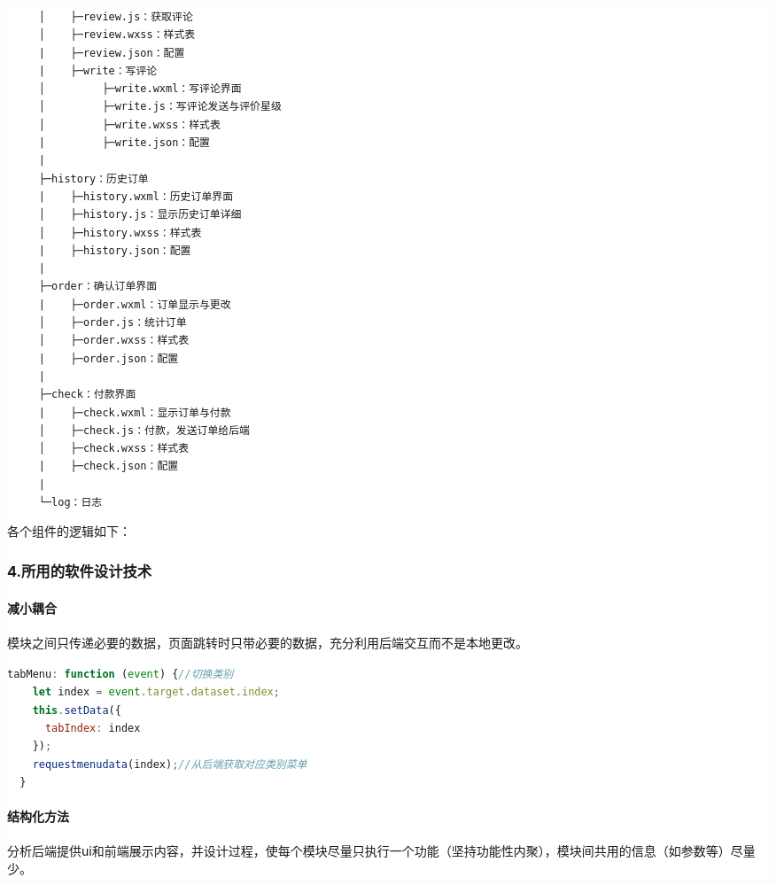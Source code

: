 ```
     │    ├─review.js：获取评论
     │    ├─review.wxss：样式表
     |	  ├─review.json：配置
     |    ├─write：写评论
     │         ├─write.wxml：写评论界面
     │         ├─write.js：写评论发送与评价星级
     │         ├─write.wxss：样式表
     |	       ├─write.json：配置
     |
     ├─history：历史订单
     |    ├─history.wxml：历史订单界面
     │    ├─history.js：显示历史订单详细
     │    ├─history.wxss：样式表
     |	  ├─history.json：配置
     |
     ├─order：确认订单界面
     |    ├─order.wxml：订单显示与更改
     │    ├─order.js：统计订单
     │    ├─order.wxss：样式表
     |	  ├─order.json：配置
     |
     ├─check：付款界面
     |    ├─check.wxml：显示订单与付款
     │    ├─check.js：付款，发送订单给后端
     │    ├─check.wxss：样式表
     |	  ├─check.json：配置	
     |
     └─log：日志

```


各个组件的逻辑如下：

### 4.所用的软件设计技术
#### 减小耦合

模块之间只传递必要的数据，页面跳转时只带必要的数据，充分利用后端交互而不是本地更改。

```js
tabMenu: function (event) {//切换类别
    let index = event.target.dataset.index;
    this.setData({
      tabIndex: index
    });
    requestmenudata(index);//从后端获取对应类别菜单
  }
```

#### 结构化方法

分析后端提供ui和前端展示内容，并设计过程，使每个模块尽量只执行一个功能（坚持功能性内聚），模块间共用的信息（如参数等）尽量少。
